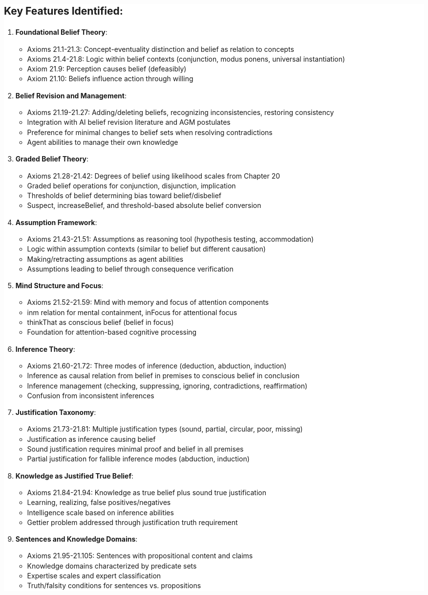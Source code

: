 ## Key Features Identified:

1. **Foundational Belief Theory**:
    - Axioms 21.1-21.3: Concept-eventuality distinction and belief as relation to concepts
    - Axioms 21.4-21.8: Logic within belief contexts (conjunction, modus ponens, universal instantiation)
    - Axiom 21.9: Perception causes belief (defeasibly)
    - Axiom 21.10: Beliefs influence action through willing

2. **Belief Revision and Management**:
    - Axioms 21.19-21.27: Adding/deleting beliefs, recognizing inconsistencies, restoring consistency
    - Integration with AI belief revision literature and AGM postulates
    - Preference for minimal changes to belief sets when resolving contradictions
    - Agent abilities to manage their own knowledge

3. **Graded Belief Theory**:
    - Axioms 21.28-21.42: Degrees of belief using likelihood scales from Chapter 20
    - Graded belief operations for conjunction, disjunction, implication
    - Thresholds of belief determining bias toward belief/disbelief
    - Suspect, increaseBelief, and threshold-based absolute belief conversion

4. **Assumption Framework**:
    - Axioms 21.43-21.51: Assumptions as reasoning tool (hypothesis testing, accommodation)
    - Logic within assumption contexts (similar to belief but different causation)
    - Making/retracting assumptions as agent abilities
    - Assumptions leading to belief through consequence verification

5. **Mind Structure and Focus**:
    - Axioms 21.52-21.59: Mind with memory and focus of attention components
    - inm relation for mental containment, inFocus for attentional focus
    - thinkThat as conscious belief (belief in focus)
    - Foundation for attention-based cognitive processing

6. **Inference Theory**:
    - Axioms 21.60-21.72: Three modes of inference (deduction, abduction, induction)
    - Inference as causal relation from belief in premises to conscious belief in conclusion
    - Inference management (checking, suppressing, ignoring, contradictions, reaffirmation)
    - Confusion from inconsistent inferences

7. **Justification Taxonomy**:
    - Axioms 21.73-21.81: Multiple justification types (sound, partial, circular, poor, missing)
    - Justification as inference causing belief
    - Sound justification requires minimal proof and belief in all premises
    - Partial justification for fallible inference modes (abduction, induction)

8. **Knowledge as Justified True Belief**:
    - Axioms 21.84-21.94: Knowledge as true belief plus sound true justification
    - Learning, realizing, false positives/negatives
    - Intelligence scale based on inference abilities
    - Gettier problem addressed through justification truth requirement

9. **Sentences and Knowledge Domains**:
    - Axioms 21.95-21.105: Sentences with propositional content and claims
    - Knowledge domains characterized by predicate sets
    - Expertise scales and expert classification
    - Truth/falsity conditions for sentences vs. propositions

